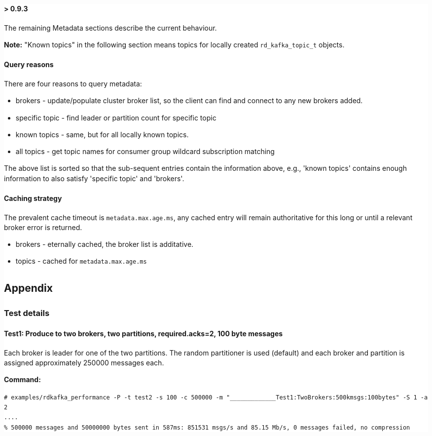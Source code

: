 #### > 0.9.3

The remaining Metadata sections describe the current behaviour.

**Note:** "Known topics" in the following section means topics for
          locally created `rd_kafka_topic_t` objects.


#### Query reasons

There are four reasons to query metadata:

 * brokers - update/populate cluster broker list, so the client can
             find and connect to any new brokers added.

 * specific topic - find leader or partition count for specific topic

 * known topics - same, but for all locally known topics.

 * all topics - get topic names for consumer group wildcard subscription
                matching

The above list is sorted so that the sub-sequent entries contain the
information above, e.g., 'known topics' contains enough information to
also satisfy 'specific topic' and 'brokers'.


#### Caching strategy

The prevalent cache timeout is `metadata.max.age.ms`, any cached entry
will remain authoritative for this long or until a relevant broker error
is returned.


 * brokers - eternally cached, the broker list is additative.

 * topics - cached for `metadata.max.age.ms`




## Appendix

### Test details

#### Test1: Produce to two brokers, two partitions, required.acks=2, 100 byte messages

Each broker is leader for one of the two partitions.
The random partitioner is used (default) and each broker and partition is
assigned approximately 250000 messages each.

**Command:**

    # examples/rdkafka_performance -P -t test2 -s 100 -c 500000 -m "_____________Test1:TwoBrokers:500kmsgs:100bytes" -S 1 -a 2
	....
    % 500000 messages and 50000000 bytes sent in 587ms: 851531 msgs/s and 85.15 Mb/s, 0 messages failed, no compression
